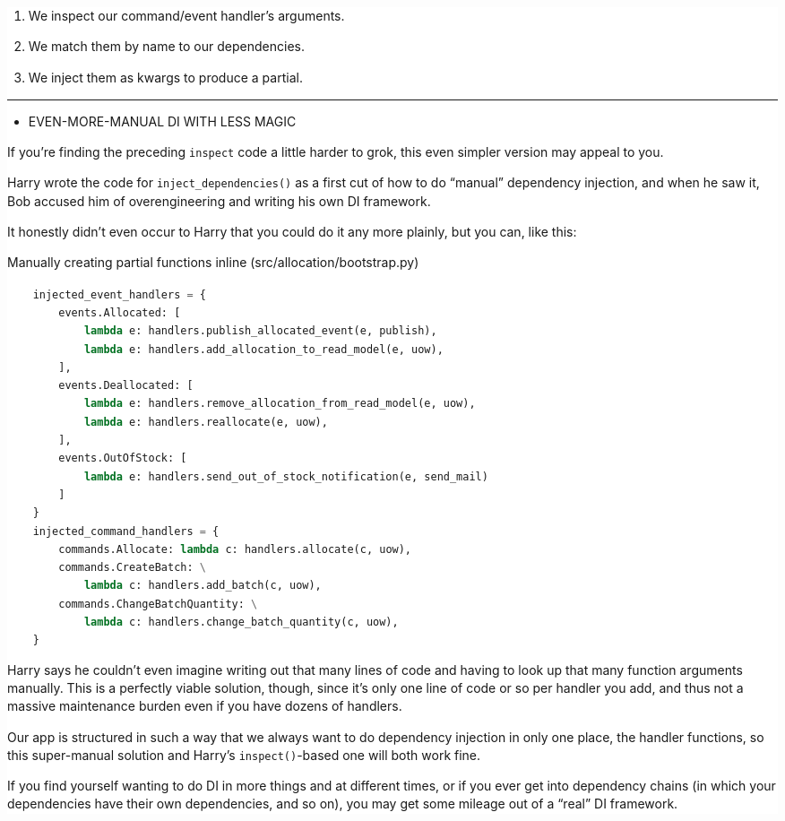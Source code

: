 1. We inspect our command/event handler’s arguments.

2. We match them by name to our dependencies.

3. We inject them as kwargs to produce a partial.

---

- EVEN-MORE-MANUAL DI WITH LESS MAGIC

If you’re finding the preceding `inspect` code a little harder to grok, this even simpler version may appeal to you.

Harry wrote the code for `inject_dependencies()` as a first cut of how to do “manual” dependency injection, and when he saw it, Bob accused him of overengineering and writing his own DI framework.

It honestly didn’t even occur to Harry that you could do it any more plainly, but you can, like this:

Manually creating partial functions inline (src/allocation/bootstrap.py)

```python
    injected_event_handlers = {
        events.Allocated: [
            lambda e: handlers.publish_allocated_event(e, publish),
            lambda e: handlers.add_allocation_to_read_model(e, uow),
        ],
        events.Deallocated: [
            lambda e: handlers.remove_allocation_from_read_model(e, uow),
            lambda e: handlers.reallocate(e, uow),
        ],
        events.OutOfStock: [
            lambda e: handlers.send_out_of_stock_notification(e, send_mail)
        ]
    }
    injected_command_handlers = {
        commands.Allocate: lambda c: handlers.allocate(c, uow),
        commands.CreateBatch: \
            lambda c: handlers.add_batch(c, uow),
        commands.ChangeBatchQuantity: \
            lambda c: handlers.change_batch_quantity(c, uow),
    }
```

Harry says he couldn’t even imagine writing out that many lines of code and having to look up that many function arguments manually. This is a perfectly viable solution, though, since it’s only one line of code or so per handler you add, and thus not a massive maintenance burden even if you have dozens of handlers.

Our app is structured in such a way that we always want to do dependency injection in only one place, the handler functions, so this super-manual solution and Harry’s `inspect()`-based one will both work fine.

If you find yourself wanting to do DI in more things and at different times, or if you ever get into dependency chains (in which your dependencies have their own dependencies, and so on), you may get some mileage out of a “real” DI framework.
